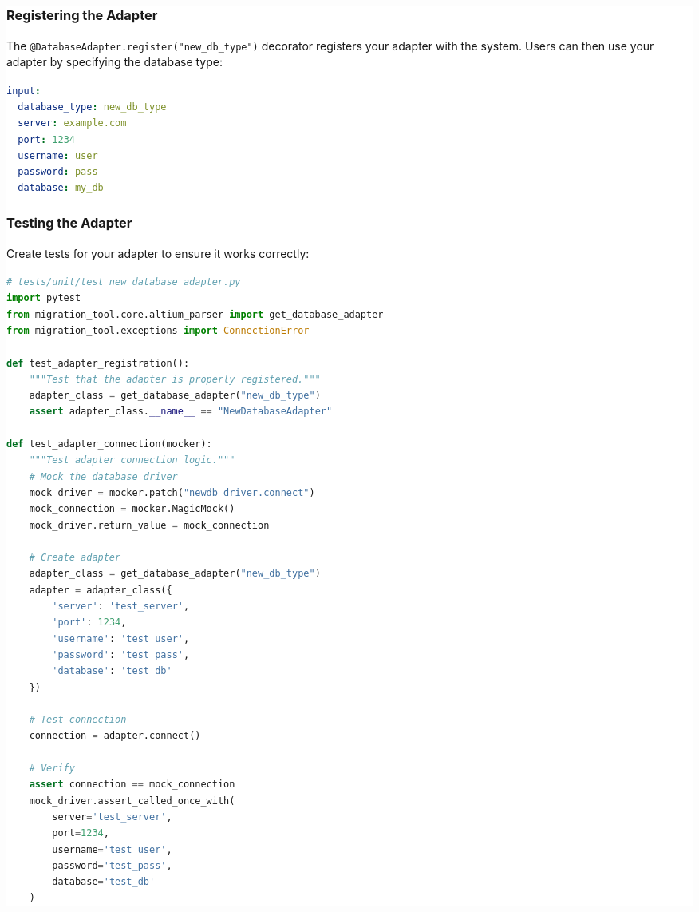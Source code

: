 ### Registering the Adapter

The `@DatabaseAdapter.register("new_db_type")` decorator registers your adapter with the system. Users can then use your adapter by specifying the database type:

```yaml
input:
  database_type: new_db_type
  server: example.com
  port: 1234
  username: user
  password: pass
  database: my_db
```

### Testing the Adapter

Create tests for your adapter to ensure it works correctly:

```python
# tests/unit/test_new_database_adapter.py
import pytest
from migration_tool.core.altium_parser import get_database_adapter
from migration_tool.exceptions import ConnectionError

def test_adapter_registration():
    """Test that the adapter is properly registered."""
    adapter_class = get_database_adapter("new_db_type")
    assert adapter_class.__name__ == "NewDatabaseAdapter"

def test_adapter_connection(mocker):
    """Test adapter connection logic."""
    # Mock the database driver
    mock_driver = mocker.patch("newdb_driver.connect")
    mock_connection = mocker.MagicMock()
    mock_driver.return_value = mock_connection
    
    # Create adapter
    adapter_class = get_database_adapter("new_db_type")
    adapter = adapter_class({
        'server': 'test_server',
        'port': 1234,
        'username': 'test_user',
        'password': 'test_pass',
        'database': 'test_db'
    })
    
    # Test connection
    connection = adapter.connect()
    
    # Verify
    assert connection == mock_connection
    mock_driver.assert_called_once_with(
        server='test_server',
        port=1234,
        username='test_user',
        password='test_pass',
        database='test_db'
    )
```
